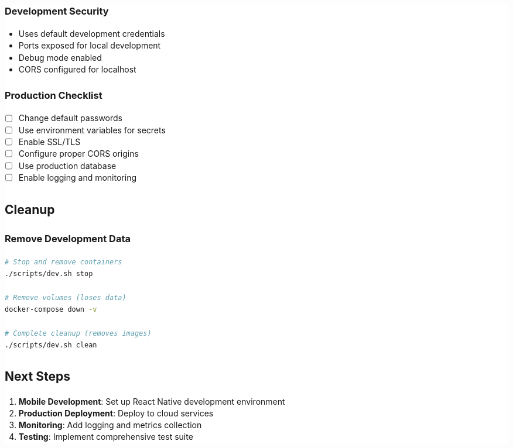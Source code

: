 ### Development Security
- Uses default development credentials
- Ports exposed for local development
- Debug mode enabled
- CORS configured for localhost

### Production Checklist
- [ ] Change default passwords
- [ ] Use environment variables for secrets
- [ ] Enable SSL/TLS
- [ ] Configure proper CORS origins
- [ ] Use production database
- [ ] Enable logging and monitoring

## Cleanup

### Remove Development Data
```bash
# Stop and remove containers
./scripts/dev.sh stop

# Remove volumes (loses data)
docker-compose down -v

# Complete cleanup (removes images)
./scripts/dev.sh clean
```

## Next Steps

1. **Mobile Development**: Set up React Native development environment
2. **Production Deployment**: Deploy to cloud services
3. **Monitoring**: Add logging and metrics collection
4. **Testing**: Implement comprehensive test suite